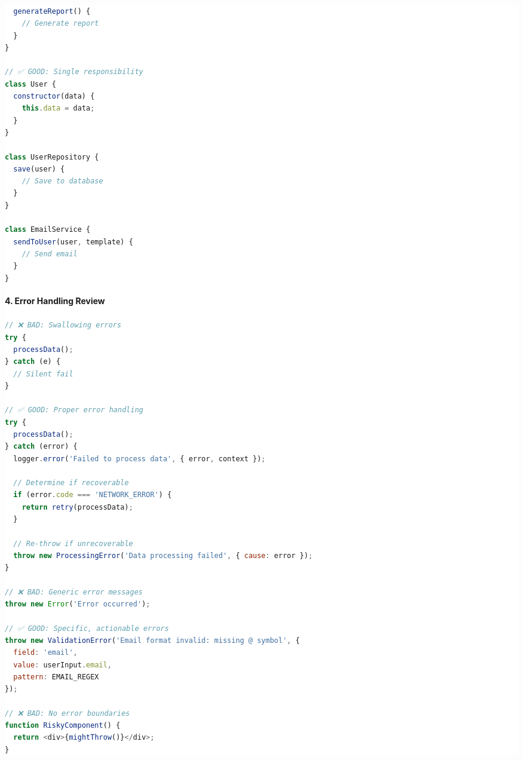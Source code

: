 ```javascript
  generateReport() {
    // Generate report
  }
}

// ✅ GOOD: Single responsibility
class User {
  constructor(data) {
    this.data = data;
  }
}

class UserRepository {
  save(user) {
    // Save to database
  }
}

class EmailService {
  sendToUser(user, template) {
    // Send email
  }
}
```

#### 4. Error Handling Review
```javascript
// ❌ BAD: Swallowing errors
try {
  processData();
} catch (e) {
  // Silent fail
}

// ✅ GOOD: Proper error handling
try {
  processData();
} catch (error) {
  logger.error('Failed to process data', { error, context });
  
  // Determine if recoverable
  if (error.code === 'NETWORK_ERROR') {
    return retry(processData);
  }
  
  // Re-throw if unrecoverable
  throw new ProcessingError('Data processing failed', { cause: error });
}

// ❌ BAD: Generic error messages
throw new Error('Error occurred');

// ✅ GOOD: Specific, actionable errors
throw new ValidationError('Email format invalid: missing @ symbol', {
  field: 'email',
  value: userInput.email,
  pattern: EMAIL_REGEX
});

// ❌ BAD: No error boundaries
function RiskyComponent() {
  return <div>{mightThrow()}</div>;
}
```